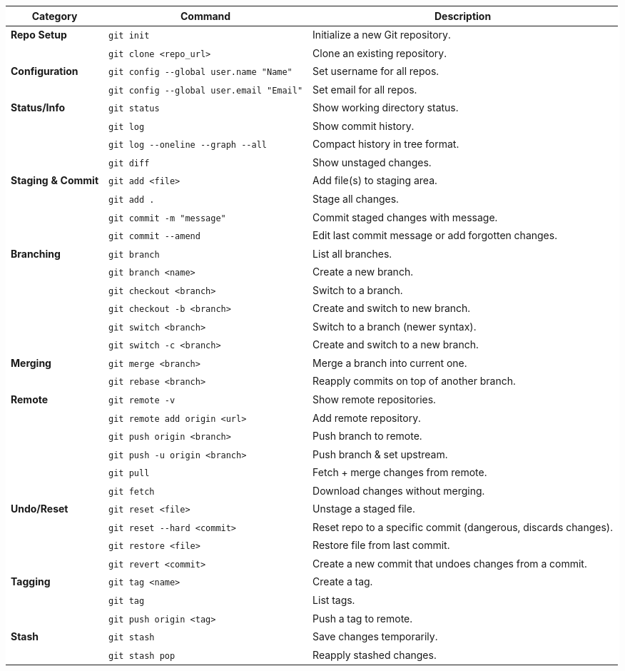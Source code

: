 



| **Category**         | **Command**                              | **Description**                                                |
| -------------------- | ---------------------------------------- | -------------------------------------------------------------- |
| **Repo Setup**       | `git init`                               | Initialize a new Git repository.                               |
|                      | `git clone <repo_url>`                   | Clone an existing repository.                                  |
| **Configuration**    | `git config --global user.name "Name"`   | Set username for all repos.                                    |
|                      | `git config --global user.email "Email"` | Set email for all repos.                                       |
| **Status/Info**      | `git status`                             | Show working directory status.                                 |
|                      | `git log`                                | Show commit history.                                           |
|                      | `git log --oneline --graph --all`        | Compact history in tree format.                                |
|                      | `git diff`                               | Show unstaged changes.                                         |
| **Staging & Commit** | `git add <file>`                         | Add file(s) to staging area.                                   |
|                      | `git add .`                              | Stage all changes.                                             |
|                      | `git commit -m "message"`                | Commit staged changes with message.                            |
|                      | `git commit --amend`                     | Edit last commit message or add forgotten changes.             |
| **Branching**        | `git branch`                             | List all branches.                                             |
|                      | `git branch <name>`                      | Create a new branch.                                           |
|                      | `git checkout <branch>`                  | Switch to a branch.                                            |
|                      | `git checkout -b <branch>`               | Create and switch to new branch.                               |
|                      | `git switch <branch>`                    | Switch to a branch (newer syntax).                             |
|                      | `git switch -c <branch>`                 | Create and switch to a new branch.                             |
| **Merging**          | `git merge <branch>`                     | Merge a branch into current one.                               |
|                      | `git rebase <branch>`                    | Reapply commits on top of another branch.                      |
| **Remote**           | `git remote -v`                          | Show remote repositories.                                      |
|                      | `git remote add origin <url>`            | Add remote repository.                                         |
|                      | `git push origin <branch>`               | Push branch to remote.                                         |
|                      | `git push -u origin <branch>`            | Push branch & set upstream.                                    |
|                      | `git pull`                               | Fetch + merge changes from remote.                             |
|                      | `git fetch`                              | Download changes without merging.                              |
| **Undo/Reset**       | `git reset <file>`                       | Unstage a staged file.                                         |
|                      | `git reset --hard <commit>`              | Reset repo to a specific commit (dangerous, discards changes). |
|                      | `git restore <file>`                     | Restore file from last commit.                                 |
|                      | `git revert <commit>`                    | Create a new commit that undoes changes from a commit.         |
| **Tagging**          | `git tag <name>`                         | Create a tag.                                                  |
|                      | `git tag`                                | List tags.                                                     |
|                      | `git push origin <tag>`                  | Push a tag to remote.                                          |
| **Stash**            | `git stash`                              | Save changes temporarily.                                      |
|                      | `git stash pop`                          | Reapply stashed changes.                                       |